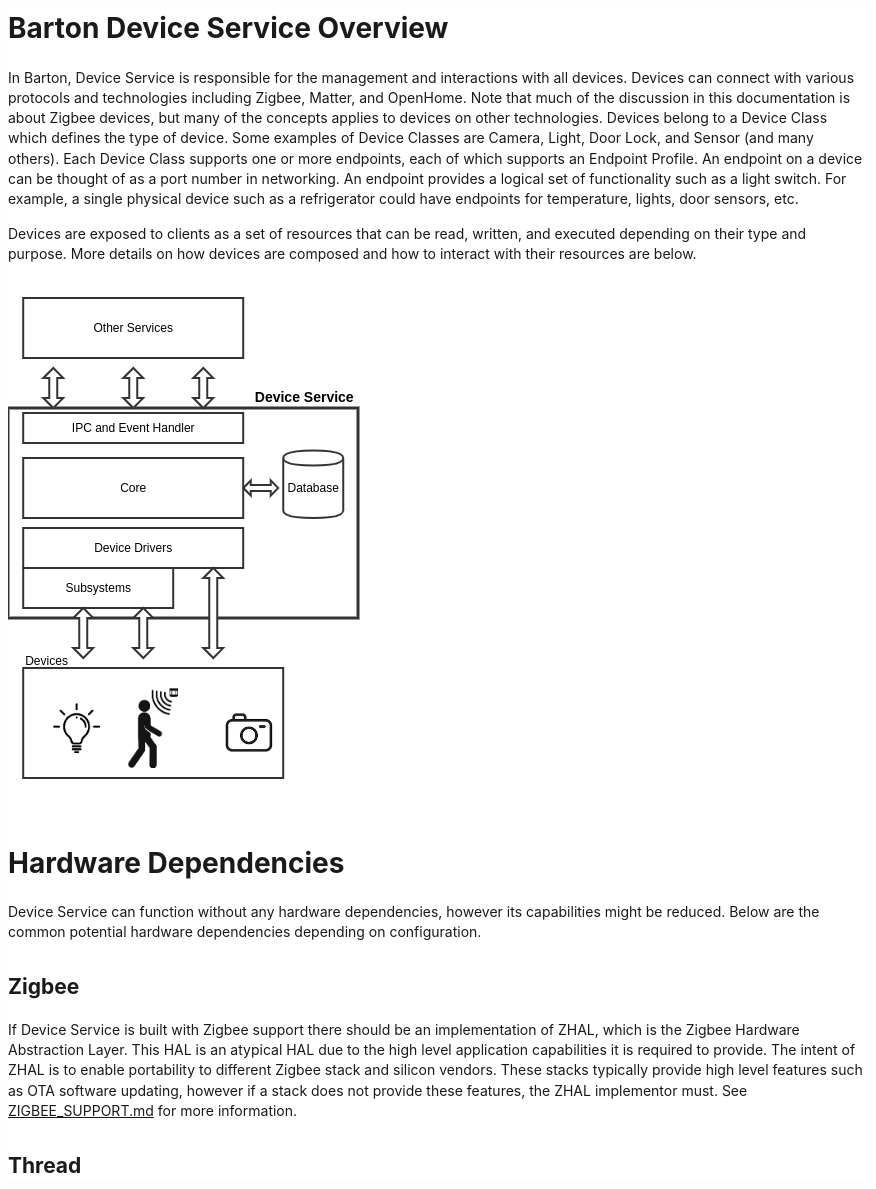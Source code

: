 # Barton Device Service Overview
In Barton, Device Service is responsible for the management and interactions
with all devices.  Devices can connect with various protocols and technologies
including Zigbee, Matter, and OpenHome. Note that much of the discussion in this
documentation is about Zigbee devices, but many of the concepts applies to
devices on other technologies.  Devices belong to a Device Class which defines
the type of device.  Some examples of Device Classes are Camera, Light, Door Lock,
and Sensor (and many others).  Each Device Class supports one or more
endpoints, each of which supports an Endpoint Profile.  An endpoint on a device
can be thought of as a port number in networking.  An endpoint provides a
logical set of functionality such as a light switch.  For example, a single
physical device such as a refrigerator could have endpoints for temperature,
lights, door sensors, etc.

Devices are exposed to clients as a set of resources that can be read, written,
and executed depending on their type and purpose.  More details on how devices
are composed and how to interact with their resources are below.

![arch](device-service-arch.png)

# Hardware Dependencies
Device Service can function without any hardware dependencies, however its
capabilities might be reduced.  Below are the common potential hardware
dependencies depending on configuration.
## Zigbee
If Device Service is built with Zigbee support there should be an implementation of
ZHAL, which is the Zigbee Hardware Abstraction Layer.  This HAL is an atypical HAL
due to the high level application capabilities it is required to provide.  The intent
of ZHAL is to enable portability to different Zigbee stack and silicon vendors.  These
stacks typically provide high level features such as OTA software updating, however if
a stack does not provide these features, the ZHAL implementor must. See
[ZIGBEE_SUPPORT.md](ZIGBEE_SUPPORT.md) for more information.
## Thread